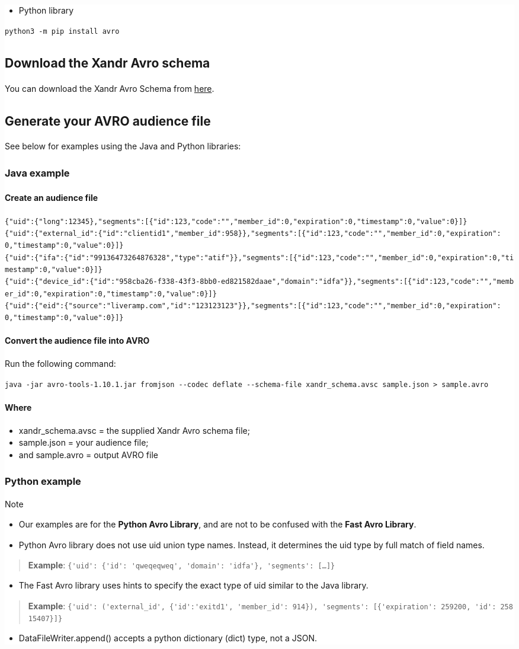 - Python library

```
python3 -m pip install avro
```

## Download the Xandr Avro schema

You can download the Xandr Avro Schema from [here](https://download.microsoft.com/download/e/e/5/ee544211-092a-45c4-8076-57b5c5aaceb3/28%20Dec%202023/xandr_schema%201.avsc).

## Generate your AVRO audience file

See below for examples using the Java and Python libraries:

### Java example

#### Create an audience file

```
{"uid":{"long":12345},"segments":[{"id":123,"code":"","member_id":0,"expiration":0,"timestamp":0,"value":0}]}
{"uid":{"external_id":{"id":"clientid1","member_id":958}},"segments":[{"id":123,"code":"","member_id":0,"expiration":0,"timestamp":0,"value":0}]}
{"uid":{"ifa":{"id":"99136473264876328","type":"atif"}},"segments":[{"id":123,"code":"","member_id":0,"expiration":0,"timestamp":0,"value":0}]}
{"uid":{"device_id":{"id":"958cba26-f338-43f3-8bb0-ed821582daae","domain":"idfa"}},"segments":[{"id":123,"code":"","member_id":0,"expiration":0,"timestamp":0,"value":0}]}
{"uid":{"eid":{"source":"liveramp.com","id":"123123123"}},"segments":[{"id":123,"code":"","member_id":0,"expiration":0,"timestamp":0,"value":0}]}
```

#### Convert the audience file into AVRO

Run the following command:

```
java -jar avro-tools-1.10.1.jar fromjson --codec deflate --schema-file xandr_schema.avsc sample.json > sample.avro  
```

#### Where

- xandr_schema.avsc = the supplied Xandr Avro schema file;
- sample.json = your audience file;
- and sample.avro = output AVRO file

### Python example

> [!NOTE]
>
> - Our examples are for the **Python Avro Library**, and are not to be confused with the **Fast Avro Library**.
>
> - Python Avro library does not use uid union type names. Instead, it determines the uid type by full match of field names.
>
>> **Example**: `{'uid': {'id': 'qweqeqweq', 'domain': 'idfa'}, 'segments': […]}`
>
> - The Fast Avro library uses hints to specify the exact type of uid similar to the Java library.
>
>> **Example**: `{'uid': ('external_id', {'id':'exitd1', 'member_id': 914}), 'segments': [{'expiration': 259200, 'id': 25815407}]}`
>
> - DataFileWriter.append() accepts a python dictionary (dict) type, not a JSON.

